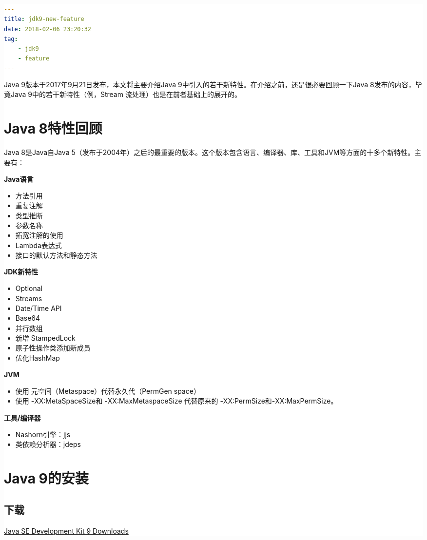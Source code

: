 ```yaml
---
title: jdk9-new-feature
date: 2018-02-06 23:20:32
tag:
	- jdk9
	- feature
---
```



Java 9版本于2017年9月21日发布，本文将主要介绍Java 9中引入的若干新特性。在介绍之前，还是很必要回顾一下Java 8发布的内容，毕竟Java 9中的若干新特性（例，Stream 流处理）也是在前者基础上的展开的。

# Java 8特性回顾
Java 8是Java自Java 5（发布于2004年）之后的最重要的版本。这个版本包含语言、编译器、库、工具和JVM等方面的十多个新特性。主要有：

**Java语言**

- 方法引用
- 重复注解
- 类型推断
- 参数名称
- 拓宽注解的使用
- Lambda表达式
- 接口的默认方法和静态方法

**JDK新特性**

- Optional
- Streams
- Date/Time API
- Base64
- 并行数组
- 新增 StampedLock
- 原子性操作类添加新成员
- 优化HashMap

**JVM**

- 使用 元空间（Metaspace）代替永久代（PermGen space）
- 使用 -XX:MetaSpaceSize和 -XX:MaxMetaspaceSize 代替原来的 -XX:PermSize和-XX:MaxPermSize。

**工具/编译器**

- Nashorn引擎：jjs
- 类依赖分析器：jdeps

# Java 9的安装
## 下载
[Java SE Development Kit 9 Downloads](http://www.oracle.com/technetwork/java/javase/downloads/jdk9-downloads-3848520.html)
